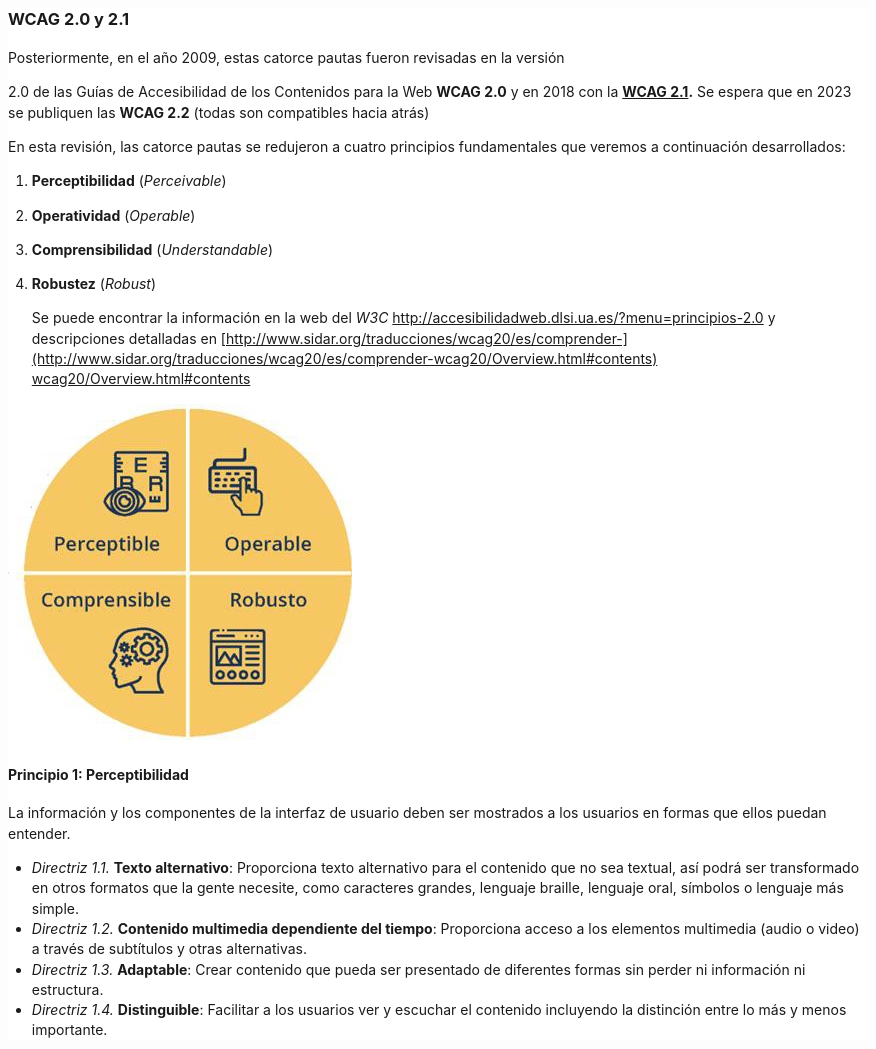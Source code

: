 ### WCAG 2.0 y 2.1

Posteriormente, en el año 2009, estas catorce pautas fueron revisadas en la versión

2.0 de las Guías de Accesibilidad de los Contenidos para la Web **WCAG 2.0** y en 2018 con la [**WCAG 2.1**](https://www.w3.org/WAI/WCAG21/quickref/)**.** Se espera que en 2023 se publiquen las **WCAG 2.2** (todas son compatibles hacia atrás)

En esta revisión, las catorce pautas se redujeron a cuatro principios fundamentales que veremos a continuación desarrollados:

1.  **Perceptibilidad** (*Perceivable*)
2.  **Operatividad** (*Operable*)
3.  **Comprensibilidad** (*Understandable*)
4.  **Robustez** (*Robust*)

    Se puede encontrar la información en la web del *W3C* <http://accesibilidadweb.dlsi.ua.es/?menu=principios-2.0> y descripciones detalladas en [http://www.sidar.org/traducciones/wcag20/es/comprender-](http://www.sidar.org/traducciones/wcag20/es/comprender-wcag20/Overview.html#contents) [wcag20/Overview.html\#contents](http://www.sidar.org/traducciones/wcag20/es/comprender-wcag20/Overview.html#contents)

![](media/5c19469896a5c51bb9a5e1ab71e13711.jpeg)

#### Principio 1: Perceptibilidad

La información y los componentes de la interfaz de usuario deben ser mostrados a los
usuarios en formas que ellos puedan entender.
-   *Directriz 1.1.* **Texto alternativo**: Proporciona texto alternativo para el contenido que no sea textual, así podrá ser transformado en otros formatos que la gente necesite, como caracteres grandes, lenguaje braille, lenguaje oral, símbolos o lenguaje más simple.
-   *Directriz 1.2.* **Contenido multimedia dependiente del tiempo**: Proporciona acceso a los elementos multimedia (audio o video) a través de subtítulos y otras alternativas.
-   *Directriz 1.3.* **Adaptable**: Crear contenido que pueda ser presentado de diferentes
    formas sin perder ni información ni estructura.
-   *Directriz 1.4.* **Distinguible**: Facilitar a los usuarios ver y escuchar el contenido
    incluyendo la distinción entre lo más y menos importante.

